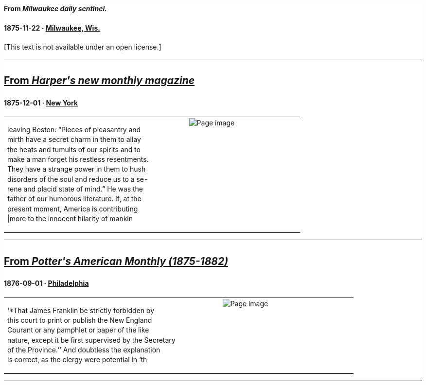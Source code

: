 #### From _Milwaukee daily sentinel._

#### 1875-11-22 &middot; [Milwaukee, Wis.](http://dbpedia.org/resource/Milwaukee)

[This text is not available under an open license.]

---

## [From _Harper's new monthly magazine_](https://archive.org/details/sim_harpers-magazine_1875-12_52_307/page/n26/mode/1up?view=theater)

#### 1875-12-01 &middot; [New York](http://dbpedia.org/resource/New_York_City)

<table style="width: 100%;"><tr><td style="width: 50%">

  
leaving Boston: “Pieces of pleasantry and  
mirth have a secret charm in them to allay  
the heats and tumults of our spirits and to  
make a man forget his restless resentments.  
They have a strange power in them to hush  
disorders of the soul and reduce us to a se-  
rene and placid state of mind.” He was the  
father of our humorous literature. If, at the  
present moment, America is contributing  
|more to the innocent hilarity of mankin
</td><td style="width: 50%; max-height: 75%; margin: auto; display: block;">
<img alt="Page image" src="https://iiif.archive.org/image/iiif/2/sim_harpers-magazine_1875-12_52_307%2Fsim_harpers-magazine_1875-12_52_307_jp2.zip%2Fsim_harpers-magazine_1875-12_52_307_jp2%2Fsim_harpers-magazine_1875-12_52_307_0026.jp2/pct:48.988195615514336,11.725917431192661,33.81112984822934,12.155963302752294/600,/0/default.jpg"/>
</td>
</tr></table>

---

## [From _Potter's American Monthly (1875-1882)_](https://archive.org/details/sim_potters-american-monthly_1876-09_7_57/page/n25/mode/1up?view=theater)

#### 1876-09-01 &middot; [Philadelphia](http://dbpedia.org/resource/Philadelphia)

<table style="width: 100%;"><tr><td style="width: 50%">

  
‘*That James Franklin be strictly forbidden by  
this court to print or publish the New England  
Courant or any pamphlet or paper of the like  
nature, except it be first supervised by the Secretary  
of the Province.’’ And doubtless the explanation  
is correct, as the clergy were potential in ‘th
</td><td style="width: 50%; max-height: 75%; margin: auto; display: block;">
<img alt="Page image" src="https://iiif.archive.org/image/iiif/2/sim_potters-american-monthly_1876-09_7_57%2Fsim_potters-american-monthly_1876-09_7_57_jp2.zip%2Fsim_potters-american-monthly_1876-09_7_57_jp2%2Fsim_potters-american-monthly_1876-09_7_57_0025.jp2/pct:55.238828967642526,52.48815165876777,37.78890600924499,9.27132701421801/600,/0/default.jpg"/>
</td>
</tr></table>

---